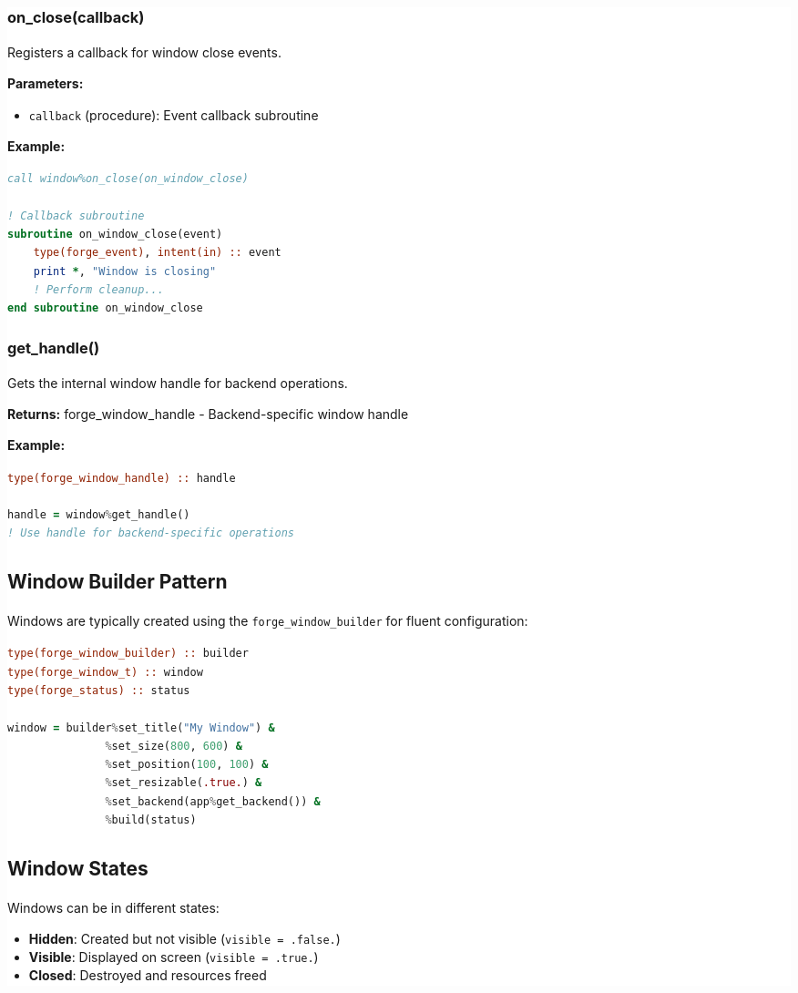 ### on_close(callback)

Registers a callback for window close events.

**Parameters:**
- `callback` (procedure): Event callback subroutine

**Example:**
```fortran
call window%on_close(on_window_close)

! Callback subroutine
subroutine on_window_close(event)
    type(forge_event), intent(in) :: event
    print *, "Window is closing"
    ! Perform cleanup...
end subroutine on_window_close
```

### get_handle()

Gets the internal window handle for backend operations.

**Returns:** forge_window_handle - Backend-specific window handle

**Example:**
```fortran
type(forge_window_handle) :: handle

handle = window%get_handle()
! Use handle for backend-specific operations
```

## Window Builder Pattern

Windows are typically created using the `forge_window_builder` for fluent configuration:

```fortran
type(forge_window_builder) :: builder
type(forge_window_t) :: window
type(forge_status) :: status

window = builder%set_title("My Window") &
               %set_size(800, 600) &
               %set_position(100, 100) &
               %set_resizable(.true.) &
               %set_backend(app%get_backend()) &
               %build(status)
```

## Window States

Windows can be in different states:

- **Hidden**: Created but not visible (`visible = .false.`)
- **Visible**: Displayed on screen (`visible = .true.`)
- **Closed**: Destroyed and resources freed
